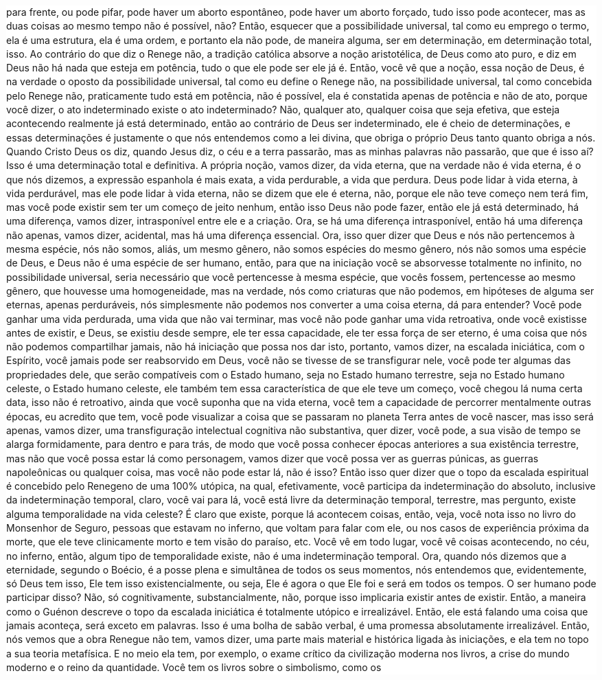 para frente, ou pode pifar, pode haver um aborto espontâneo, pode haver um aborto forçado, tudo isso pode acontecer, mas as duas coisas ao mesmo tempo não é possível, não? Então, esquecer que a possibilidade universal, tal como eu emprego o termo, ela é uma estrutura, ela é uma ordem, e portanto ela não pode, de maneira alguma, ser em determinação, em determinação total, isso. Ao contrário do que diz o Renege não, a tradição católica absorve a noção aristotélica, de Deus como ato puro, e diz em Deus não há nada que esteja em potência, tudo o que ele pode ser ele já é. Então, você vê que a noção, essa noção de Deus, é na verdade o oposto da possibilidade universal, tal como eu define o Renege não, na possibilidade universal, tal como concebida pelo Renege não, praticamente tudo está em potência, não é possível, ela é constatida apenas de potência e não de ato, porque você dizer, o ato indeterminado existe o ato indeterminado? Não, qualquer ato, qualquer coisa que seja efetiva, que esteja acontecendo realmente já está determinado, então ao contrário de Deus ser indeterminado, ele é cheio de determinações, e essas determinações é justamente o que nós entendemos como a lei divina, que obriga o próprio Deus tanto quanto obriga a nós. Quando Cristo Deus os diz, quando Jesus diz, o céu e a terra passarão, mas as minhas palavras não passarão, que que é isso aí? Isso é uma determinação total e definitiva. A própria noção, vamos dizer, da vida eterna, que na verdade não é vida eterna, é o que nós dizemos, a expressão espanhola é mais exata, a vida perdurable, a vida que perdura. Deus pode lidar à vida eterna, à vida perdurável, mas ele pode lidar à vida eterna, não se dizem que ele é eterna, não, porque ele não teve começo nem terá fim, mas você pode existir sem ter um começo de jeito nenhum, então isso Deus não pode fazer, então ele já está determinado, há uma diferença, vamos dizer, intrasponível entre ele e a criação. Ora, se há uma diferença intrasponível, então há uma diferença não apenas, vamos dizer, acidental, mas há uma diferença essencial. Ora, isso quer dizer que Deus e nós não pertencemos à mesma espécie, nós não somos, aliás, um mesmo gênero, não somos espécies do mesmo gênero, nós não somos uma espécie de Deus, e Deus não é uma espécie de ser humano, então, para que na iniciação você se absorvesse totalmente no infinito, no possibilidade universal, seria necessário que você pertencesse à mesma espécie, que vocês fossem, pertencesse ao mesmo gênero, que houvesse uma homogeneidade, mas na verdade, nós como criaturas que não podemos, em hipóteses de alguma ser eternas, apenas perduráveis, nós simplesmente não podemos nos converter a uma coisa eterna, dá para entender? Você pode ganhar uma vida perdurada, uma vida que não vai terminar, mas você não pode ganhar uma vida retroativa, onde você existisse antes de existir, e Deus, se existiu desde sempre, ele ter essa capacidade, ele ter essa força de ser eterno, é uma coisa que nós não podemos compartilhar jamais, não há iniciação que possa nos dar isto, portanto, vamos dizer, na escalada iniciática, com o Espírito, você jamais pode ser reabsorvido em Deus, você não se tivesse de se transfigurar nele, você pode ter algumas das propriedades dele, que serão compatíveis com o Estado humano, seja no Estado humano terrestre, seja no Estado humano celeste, o Estado humano celeste, ele também tem essa característica de que ele teve um começo, você chegou lá numa certa data, isso não é retroativo, ainda que você suponha que na vida eterna, você tem a capacidade de percorrer mentalmente outras épocas, eu acredito que tem, você pode visualizar a coisa que se passaram no planeta Terra antes de você nascer, mas isso será apenas, vamos dizer, uma transfiguração intelectual cognitiva não substantiva, quer dizer, você pode, a sua visão de tempo se alarga formidamente, para dentro e para trás, de modo que você possa conhecer épocas anteriores a sua existência terrestre, mas não que você possa estar lá como personagem, vamos dizer que você possa ver as guerras púnicas, as guerras napoleônicas ou qualquer coisa, mas você não pode estar lá, não é isso? Então isso quer dizer que o topo da escalada espiritual é concebido pelo Renegeno de uma 100% utópica, na qual, efetivamente, você participa da indeterminação do absoluto, inclusive da indeterminação temporal, claro, você vai para lá, você está livre da determinação temporal, terrestre, mas pergunto, existe alguma temporalidade na vida celeste? É claro que existe, porque lá acontecem coisas, então, veja, você nota isso no livro do Monsenhor de Seguro, pessoas que estavam no inferno, que voltam para falar com ele, ou nos casos de experiência próxima da morte, que ele teve clinicamente morto e tem visão do paraíso, etc. Você vê em todo lugar, você vê coisas acontecendo, no céu, no inferno, então, algum tipo de temporalidade existe, não é uma indeterminação temporal. Ora, quando nós dizemos que a eternidade, segundo o Boécio, é a posse plena e simultânea de todos os seus momentos, nós entendemos que, evidentemente, só Deus tem isso, Ele tem isso existencialmente, ou seja, Ele é agora o que Ele foi e será em todos os tempos. O ser humano pode participar disso? Não, só cognitivamente, substancialmente, não, porque isso implicaria existir antes de existir. Então, a maneira como o Guénon descreve o topo da escalada iniciática é totalmente utópico e irrealizável. Então, ele está falando uma coisa que jamais aconteça, será exceto em palavras. Isso é uma bolha de sabão verbal, é uma promessa absolutamente irrealizável. Então, nós vemos que a obra Renegue não tem, vamos dizer, uma parte mais material e histórica ligada às iniciações, e ela tem no topo a sua teoria metafísica. E no meio ela tem, por exemplo, o exame crítico da civilização moderna nos livros, a crise do mundo moderno e o reino da quantidade. Você tem os livros sobre o simbolismo, como os